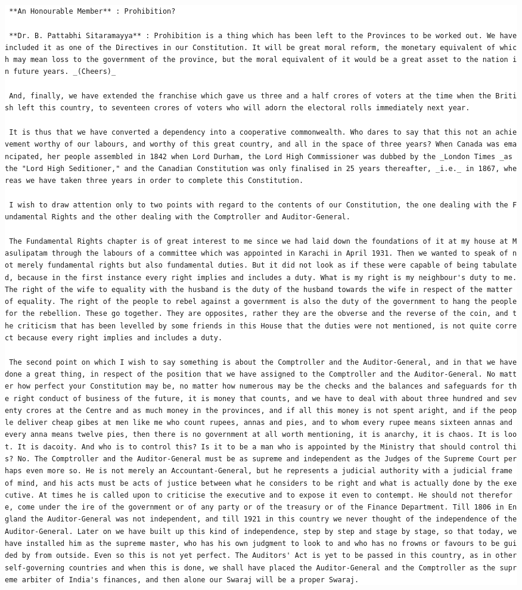      **An Honourable Member** : Prohibition?

     **Dr. B. Pattabhi Sitaramayya** : Prohibition is a thing which has been left to the Provinces to be worked out. We have included it as one of the Directives in our Constitution. It will be great moral reform, the monetary equivalent of which may mean loss to the government of the province, but the moral equivalent of it would be a great asset to the nation in future years. _(Cheers)_

     And, finally, we have extended the franchise which gave us three and a half crores of voters at the time when the British left this country, to seventeen crores of voters who will adorn the electoral rolls immediately next year.

     It is thus that we have converted a dependency into a cooperative commonwealth. Who dares to say that this not an achievement worthy of our labours, and worthy of this great country, and all in the space of three years? When Canada was emancipated, her people assembled in 1842 when Lord Durham, the Lord High Commissioner was dubbed by the _London Times _as the "Lord High Seditioner," and the Canadian Constitution was only finalised in 25 years thereafter, _i.e._ in 1867, whereas we have taken three years in order to complete this Constitution.

     I wish to draw attention only to two points with regard to the contents of our Constitution, the one dealing with the Fundamental Rights and the other dealing with the Comptroller and Auditor-General.

     The Fundamental Rights chapter is of great interest to me since we had laid down the foundations of it at my house at Masulipatam through the labours of a committee which was appointed in Karachi in April 1931. Then we wanted to speak of not merely fundamental rights but also fundamental duties. But it did not look as if these were capable of being tabulated, because in the first instance every right implies and includes a duty. What is my right is my neighbour's duty to me. The right of the wife to equality with the husband is the duty of the husband towards the wife in respect of the matter of equality. The right of the people to rebel against a government is also the duty of the government to hang the people for the rebellion. These go together. They are opposites, rather they are the obverse and the reverse of the coin, and the criticism that has been levelled by some friends in this House that the duties were not mentioned, is not quite correct because every right implies and includes a duty.

     The second point on which I wish to say something is about the Comptroller and the Auditor-General, and in that we have done a great thing, in respect of the position that we have assigned to the Comptroller and the Auditor-General. No matter how perfect your Constitution may be, no matter how numerous may be the checks and the balances and safeguards for the right conduct of business of the future, it is money that counts, and we have to deal with about three hundred and seventy crores at the Centre and as much money in the provinces, and if all this money is not spent aright, and if the people deliver cheap gibes at men like me who count rupees, annas and pies, and to whom every rupee means sixteen annas and every anna means twelve pies, then there is no government at all worth mentioning, it is anarchy, it is chaos. It is loot. It is dacoity. And who is to control this? Is it to be a man who is appointed by the Ministry that should control this? No. The Comptroller and the Auditor-General must be as supreme and independent as the Judges of the Supreme Court perhaps even more so. He is not merely an Accountant-General, but he represents a judicial authority with a judicial frame of mind, and his acts must be acts of justice between what he considers to be right and what is actually done by the executive. At times he is called upon to criticise the executive and to expose it even to contempt. He should not therefore, come under the ire of the government or of any party or of the treasury or of the Finance Department. Till 1806 in England the Auditor-General was not independent, and till 1921 in this country we never thought of the independence of the Auditor-General. Later on we have built up this kind of independence, step by step and stage by stage, so that today, we have installed him as the supreme master, who has his own judgment to look to and who has no frowns or favours to be guided by from outside. Even so this is not yet perfect. The Auditors' Act is yet to be passed in this country, as in other self-governing countries and when this is done, we shall have placed the Auditor-General and the Comptroller as the supreme arbiter of India's finances, and then alone our Swaraj will be a proper Swaraj.
